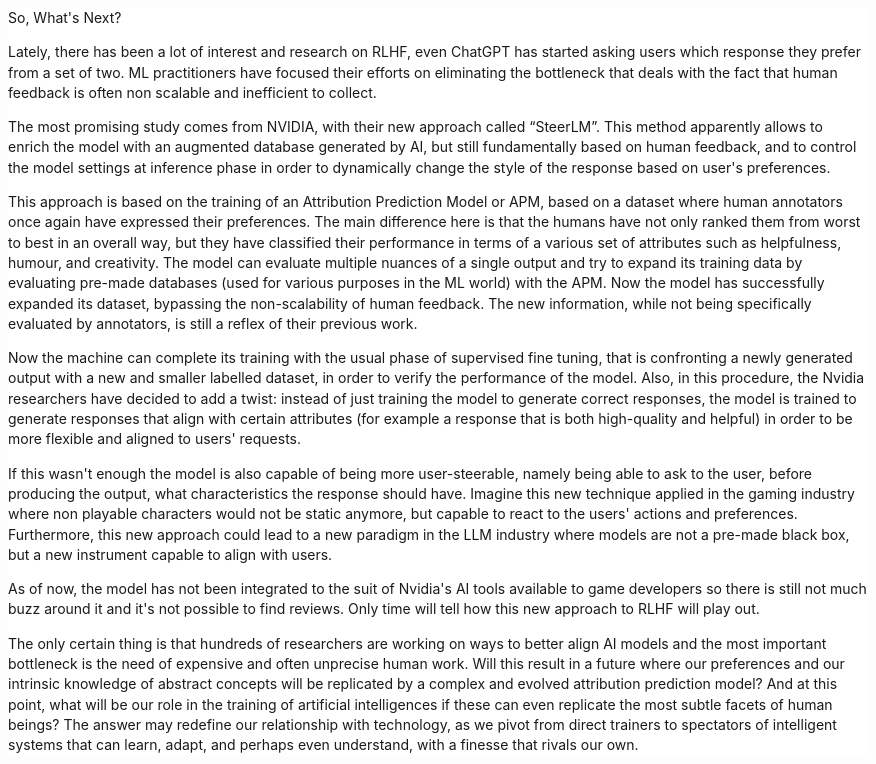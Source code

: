 So, What's Next?

Lately, there has been a lot of interest and research on RLHF, even ChatGPT has started asking users which response they prefer from a set of two.
ML practitioners have focused their efforts on eliminating the bottleneck that deals with the fact that human feedback is often non scalable and
inefficient to collect.

The most promising study comes from NVIDIA, with their new approach called “SteerLM”. This method apparently allows to enrich the model with an
augmented database generated by AI, but still fundamentally based on human feedback, and to control the model settings at inference phase in order
to dynamically change the style of the response based on user's preferences.

This approach is based on the training of an Attribution Prediction Model or APM, based on a dataset where human annotators once again have
expressed their preferences. The main difference here is that the humans have not only ranked them from worst to best in an overall way, but
they have classified their performance in terms of a various set of attributes such as helpfulness, humour, and creativity. The model can evaluate
multiple nuances of a single output and try to expand its training data by evaluating pre-made databases (used for various purposes in the ML world)
with the APM. Now the model has successfully expanded its dataset, bypassing the non-scalability of human feedback. The new information, while not being
specifically evaluated by annotators, is still a reflex of their previous work.

Now the machine can complete its training with the usual phase of supervised fine tuning, that is confronting a newly generated output with a new
and smaller labelled dataset, in order to verify the performance of the model. Also, in this procedure, the Nvidia researchers have decided to add
a twist: instead of just training the model to generate correct responses, the model is trained to generate responses that align with certain attributes
(for example a response that is both high-quality and helpful) in order to be more flexible and aligned to users' requests.

If this wasn't enough the model is also capable of being more user-steerable, namely being able to ask to the user, before producing the output,
what characteristics the response should have. Imagine this new technique applied in the gaming industry where non playable characters would not be
static anymore, but capable to react to the users' actions and preferences. Furthermore, this new approach could lead to a new paradigm in the LLM
industry where models are not a pre-made black box, but a new instrument capable to align with users.

As of now, the model has not been integrated to the suit of Nvidia's AI tools available to game developers so there is still not much buzz around it
and it's not possible to find reviews. Only time will tell how this new approach to RLHF will play out.

The only certain thing is that hundreds of researchers are working on ways to better align AI models and the most important bottleneck is the
need of expensive and often unprecise human work. Will this result in a future where our preferences and our intrinsic knowledge of abstract
concepts will be replicated by a complex and evolved attribution prediction model? And at this point, what will be our role in the training of
artificial intelligences if these can even replicate the most subtle facets of human beings? The answer may redefine our relationship with technology,
as we pivot from direct trainers to spectators of intelligent systems that can learn, adapt, and perhaps even understand, with a finesse that rivals our own.
